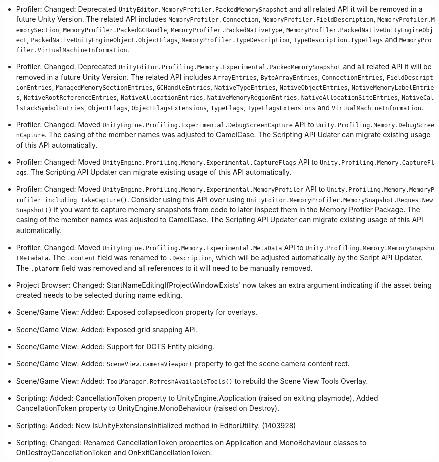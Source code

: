 *   Profiler: Changed: Deprecated `UnityEditor.MemoryProfiler.PackedMemorySnapshot` and all related API it will be removed in a future Unity Version. The related API includes `MemoryProfiler.Connection`, `MemoryProfiler.FieldDescription`, `MemoryProfiler.MemorySection`, `MemoryProfiler.PackedGCHandle`, `MemoryProfiler.PackedNativeType`, `MemoryProfiler.PackedNativeUnityEngineObject`, `PackedNativeUnityEngineObject.ObjectFlags`, `MemoryProfiler.TypeDescription`, `TypeDescription.TypeFlags` and `MemoryProfiler.VirtualMachineInformation`.
    
*   Profiler: Changed: Deprecated `UnityEditor.Profiling.Memory.Experimental.PackedMemorySnapshot` and all related API it will be removed in a future Unity Version. The related API includes `ArrayEntries`, `ByteArrayEntries`, `ConnectionEntries`, `FieldDescriptionEntries`, `ManagedMemorySectionEntries`, `GCHandleEntries`, `NativeTypeEntries`, `NativeObjectEntries`, `NativeMemoryLabelEntries`, `NativeRootReferenceEntries`, `NativeAllocationEntries`, `NativeMemoryRegionEntries`, `NativeAllocationSiteEntries`, `NativeCallstackSymbolEntries`, `ObjectFlags`, `ObjectFlagsExtensions`, `TypeFlags`, `TypeFlagsExtensions` and `VirtualMachineInformation`.
    
*   Profiler: Changed: Moved `UnityEngine.Profiling.Experimental.DebugScreenCapture` API to `Unity.Profiling.Memory.DebugScreenCapture`. The casing of the member names was adjusted to CamelCase. The Scripting API Udater can migrate existing usage of this API automatically.
    
*   Profiler: Changed: Moved `UnityEngine.Profiling.Memory.Experimental.CaptureFlags` API to `Unity.Profiling.Memory.CaptureFlags`. The Scripting API Updater can migrate existing usage of this API automatically.
    
*   Profiler: Changed: Moved `UnityEngine.Profiling.Memory.Experimental.MemoryProfiler` API to `Unity.Profiling.Memory.MemoryProfiler including TakeCapture()`. Consider using this API over using `UnityEditor.MemoryProfiler.MemorySnapshot.RequestNewSnapshot()` if you want to capture memory snapshots from code to later inspect them in the Memory Profiler Package. The casing of the member names was adjusted to CamelCase. The Scripting API Updater can migrate existing usage of this API automatically.
    
*   Profiler: Changed: Moved `UnityEngine.Profiling.Memory.Experimental.MetaData` API to `Unity.Profiling.Memory.MemorySnapshotMetadata`. The `.content` field was renamed to `.Description`, which will be adjusted automatically by the Script API Updater. The `.plaform` field was removed and all references to it will need to be manually removed.
    
*   Project Browser: Changed: StartNameEditingIfProjectWindowExists' now takes an extra argument indicating if the asset being created needs to be selected during name editing.
    
*   Scene/Game View: Added: Exposed collapsedIcon property for overlays.
    
*   Scene/Game View: Added: Exposed grid snapping API.
    
*   Scene/Game View: Added: Support for DOTS Entity picking.
    
*   Scene/Game View: Added: `SceneView.cameraViewport` property to get the scene camera content rect.
    
*   Scene/Game View: Added: `ToolManager.RefreshAvailableTools()` to rebuild the Scene View Tools Overlay.
    
*   Scripting: Added: CancellationToken property to UnityEngine.Application (raised on exiting playmode), Added CancellationToken property to UnityEngine.MonoBehaviour (raised on Destroy).
    
*   Scripting: Added: New IsUnityExtensionsInitialized method in EditorUtility. (1403928)
    
*   Scripting: Changed: Renamed CancellationToken properties on Application and MonoBehaviour classes to OnDestroyCancellationToken and OnExitCancellationToken.
    